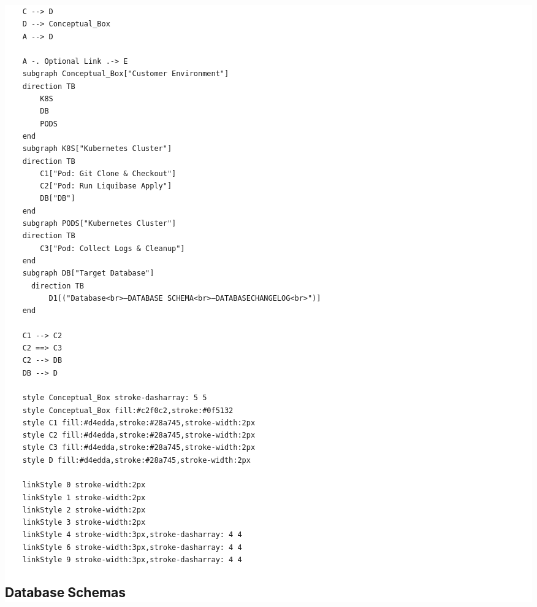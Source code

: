 ```mermaid
    C --> D
    D --> Conceptual_Box
    A --> D

    A -. Optional Link .-> E
    subgraph Conceptual_Box["Customer Environment"]
    direction TB
        K8S
        DB
        PODS
    end
    subgraph K8S["Kubernetes Cluster"]
    direction TB
        C1["Pod: Git Clone & Checkout"]
        C2["Pod: Run Liquibase Apply"]
        DB["DB"]
    end
    subgraph PODS["Kubernetes Cluster"]
    direction TB
        C3["Pod: Collect Logs & Cleanup"]
    end
    subgraph DB["Target Database"]
      direction TB
          D1[("Database<br>–DATABASE SCHEMA<br>–DATABASECHANGELOG<br>")]
    end
    
    C1 --> C2
    C2 ==> C3
    C2 --> DB
    DB --> D

    style Conceptual_Box stroke-dasharray: 5 5
    style Conceptual_Box fill:#c2f0c2,stroke:#0f5132
    style C1 fill:#d4edda,stroke:#28a745,stroke-width:2px
    style C2 fill:#d4edda,stroke:#28a745,stroke-width:2px
    style C3 fill:#d4edda,stroke:#28a745,stroke-width:2px
    style D fill:#d4edda,stroke:#28a745,stroke-width:2px

    linkStyle 0 stroke-width:2px
    linkStyle 1 stroke-width:2px
    linkStyle 2 stroke-width:2px
    linkStyle 3 stroke-width:2px
    linkStyle 4 stroke-width:3px,stroke-dasharray: 4 4
    linkStyle 6 stroke-width:3px,stroke-dasharray: 4 4
    linkStyle 9 stroke-width:3px,stroke-dasharray: 4 4

```

## Database Schemas
